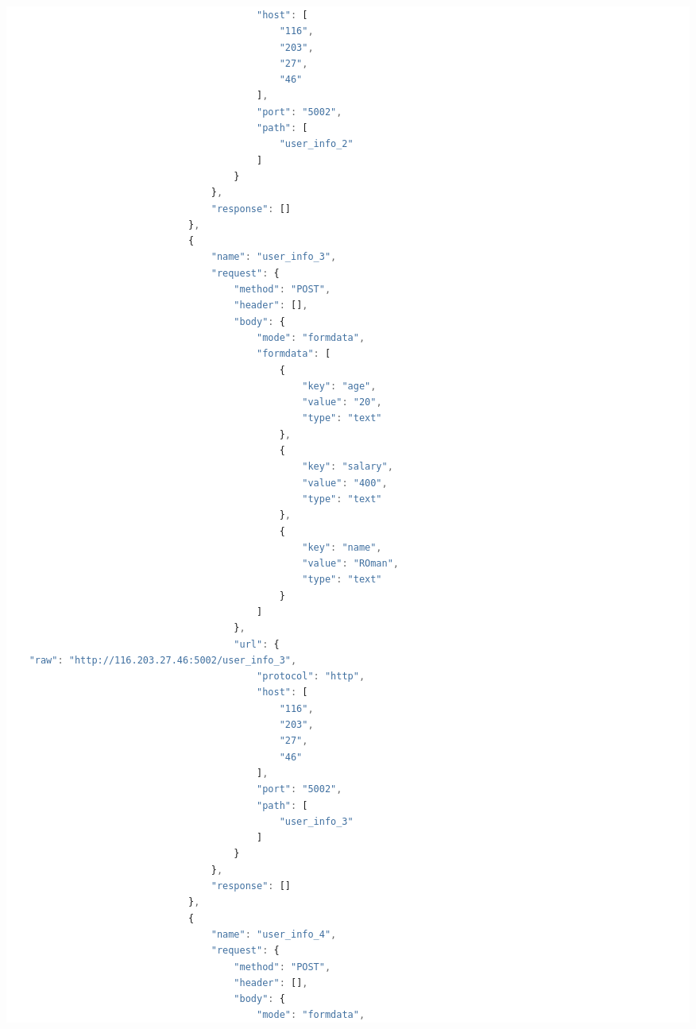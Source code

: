 ```js
											"host": [
												"116",
												"203",
												"27",
												"46"
											],
											"port": "5002",
											"path": [
												"user_info_2"
											]
										}
									},
									"response": []
								},
								{
									"name": "user_info_3",
									"request": {
										"method": "POST",
										"header": [],
										"body": {
											"mode": "formdata",
											"formdata": [
												{
													"key": "age",
													"value": "20",
													"type": "text"
												},
												{
													"key": "salary",
													"value": "400",
													"type": "text"
												},
												{
													"key": "name",
													"value": "ROman",
													"type": "text"
												}
											]
										},
										"url": {
	"raw": "http://116.203.27.46:5002/user_info_3",
											"protocol": "http",
											"host": [
												"116",
												"203",
												"27",
												"46"
											],
											"port": "5002",
											"path": [
												"user_info_3"
											]
										}
									},
									"response": []
								},
								{
									"name": "user_info_4",
									"request": {
										"method": "POST",
										"header": [],
										"body": {
											"mode": "formdata",
```